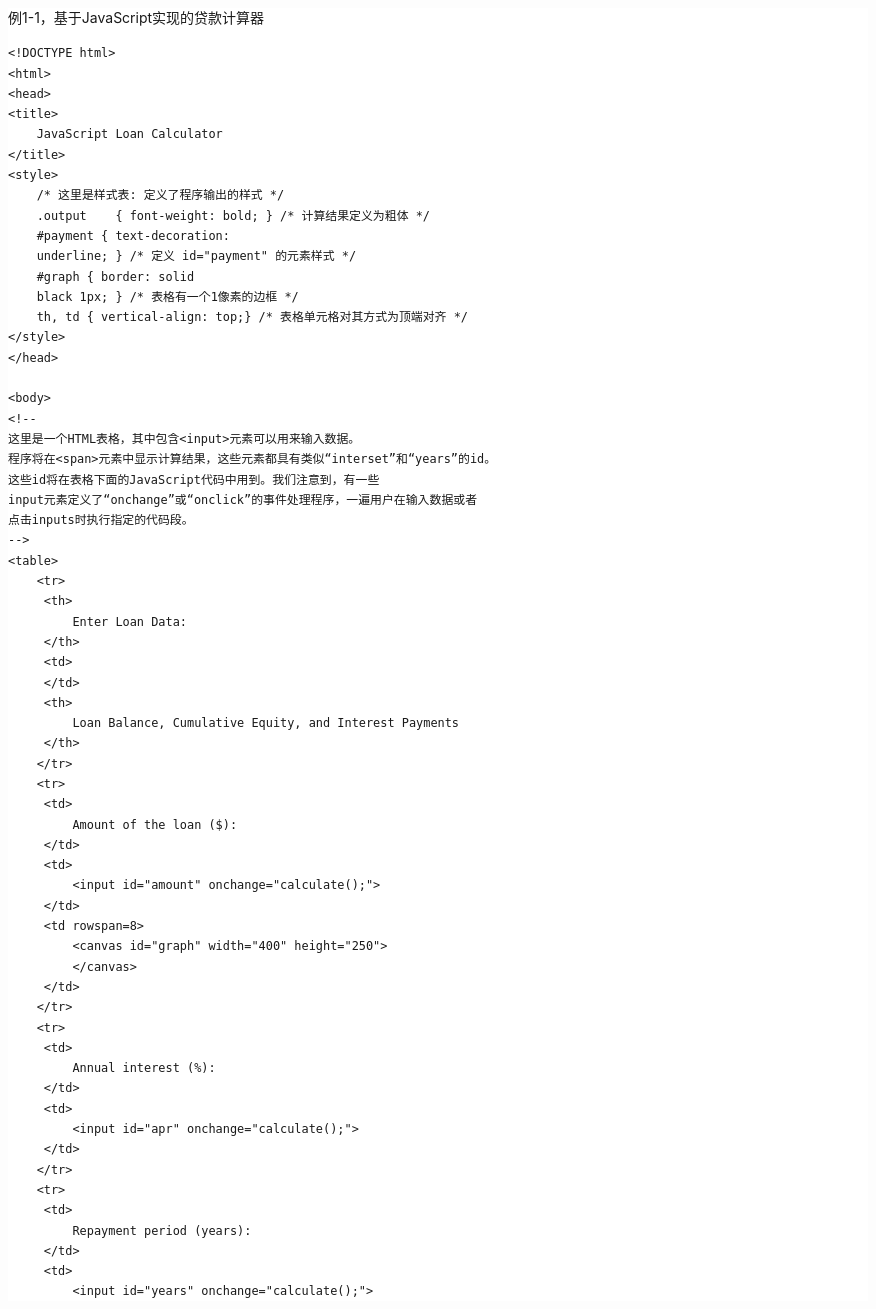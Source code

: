 例1-1，基于JavaScript实现的贷款计算器

	<!DOCTYPE html>
	<html>
	<head>
	<title>
		JavaScript Loan Calculator
	</title>
	<style>
		/* 这里是样式表: 定义了程序输出的样式 */  
		.output    { font-weight: bold; } /* 计算结果定义为粗体 */  
		#payment { text-decoration:
		underline; } /* 定义 id="payment" 的元素样式 */  
		#graph { border: solid
		black 1px; } /* 表格有一个1像素的边框 */  
		th, td { vertical-align: top;} /* 表格单元格对其方式为顶端对齐 */
	</style>
	</head>
	 
	<body>
	<!--  
	这里是一个HTML表格，其中包含<input>元素可以用来输入数据。
	程序将在<span>元素中显示计算结果，这些元素都具有类似“interset”和“years”的id。
	这些id将在表格下面的JavaScript代码中用到。我们注意到，有一些
	input元素定义了“onchange”或“onclick”的事件处理程序，一遍用户在输入数据或者
	点击inputs时执行指定的代码段。
	-->
	<table>
		<tr>
		 <th>
			 Enter Loan Data:
		 </th>
		 <td>
		 </td>
		 <th>
			 Loan Balance, Cumulative Equity, and Interest Payments
		 </th>
		</tr>
		<tr>
		 <td>
			 Amount of the loan ($):
		 </td>
		 <td>
			 <input id="amount" onchange="calculate();">
		 </td>
		 <td rowspan=8>
			 <canvas id="graph" width="400" height="250">
			 </canvas>
		 </td>
		</tr>
		<tr>
		 <td>
			 Annual interest (%):
		 </td>
		 <td>
			 <input id="apr" onchange="calculate();">
		 </td>
		</tr>
		<tr>
		 <td>
			 Repayment period (years):
		 </td>
		 <td>
			 <input id="years" onchange="calculate();">